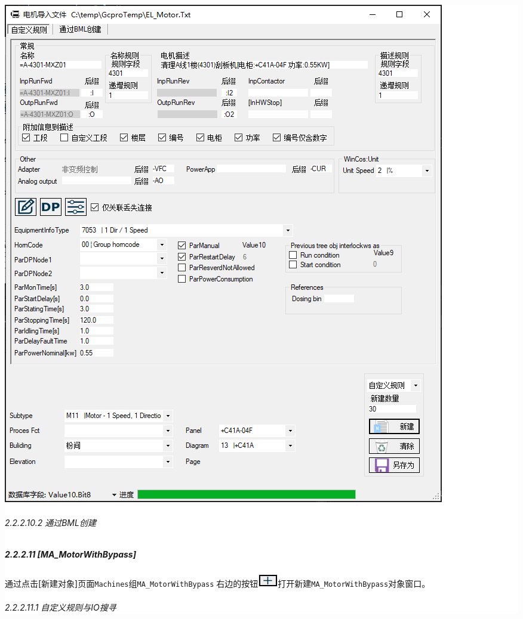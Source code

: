 ![GcproExtensionApp](assets/Motor.png)

###### 2.2.2.10.2 通过BML创建

##### 2.2.2.11 [MA_MotorWithBypass]

通过点击[新建对象]页面`Machines`组`MA_MotorWithBypass` 右边的按钮![GcproExtensionApp](assets/GcproExtensionAppNewObj.png)打开新建`MA_MotorWithBypass`对象窗口。

###### 2.2.2.11.1 自定义规则与IO搜寻
